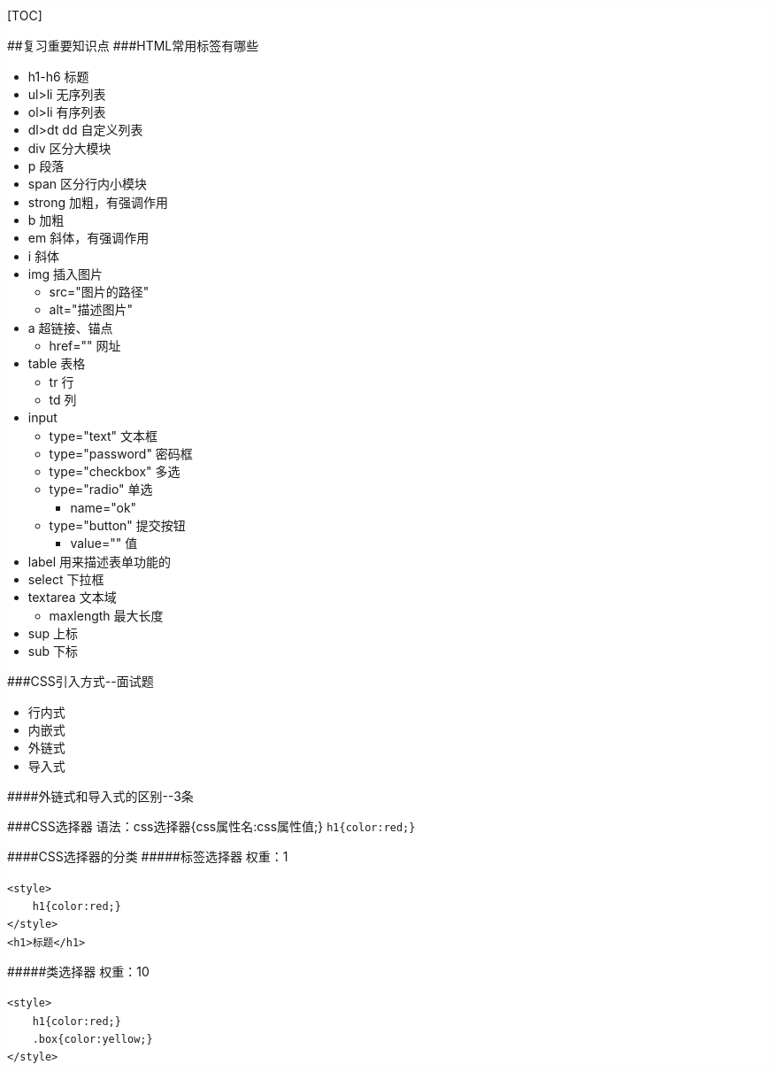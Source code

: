 [TOC]

##复习重要知识点
###HTML常用标签有哪些
- h1-h6 标题
- ul>li 无序列表
- ol>li 有序列表
- dl>dt dd 自定义列表
- div 区分大模块
- p 段落
- span 区分行内小模块
- strong 加粗，有强调作用
- b 加粗
- em 斜体，有强调作用
- i 斜体
- img 插入图片
	- src="图片的路径"
	- alt="描述图片"
- a 超链接、锚点
	- href="" 网址
- table 表格 
	- tr 行 
	- td 列
- input
	- type="text" 文本框
	- type="password" 密码框
	- type="checkbox" 多选
	- type="radio" 单选
		- name="ok"
	- type="button" 提交按钮
		- value="" 值
- label 用来描述表单功能的
- select 下拉框
- textarea 文本域
	- maxlength 最大长度
- sup 上标
- sub 下标

###CSS引入方式--面试题
- 行内式
- 内嵌式
- 外链式
- 导入式

####外链式和导入式的区别--3条

###CSS选择器
语法：css选择器{css属性名:css属性值;}
`h1{color:red;}`

####CSS选择器的分类
#####标签选择器 
权重：1
```
<style>
	h1{color:red;}
</style>
<h1>标题</h1>
```
#####类选择器
权重：10
```
<style>
	h1{color:red;}
	.box{color:yellow;}
</style>
```
